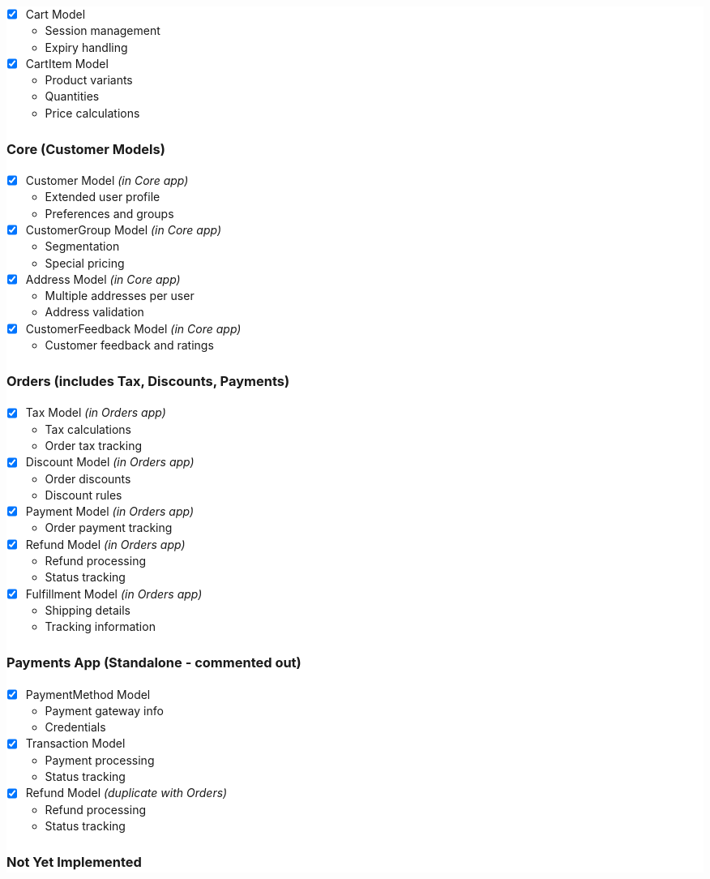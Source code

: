 - [x] Cart Model
  - Session management
  - Expiry handling
- [x] CartItem Model
  - Product variants
  - Quantities
  - Price calculations

### Core (Customer Models)

- [x] Customer Model _(in Core app)_
  - Extended user profile
  - Preferences and groups
- [x] CustomerGroup Model _(in Core app)_
  - Segmentation
  - Special pricing
- [x] Address Model _(in Core app)_
  - Multiple addresses per user
  - Address validation
- [x] CustomerFeedback Model _(in Core app)_
  - Customer feedback and ratings

### Orders (includes Tax, Discounts, Payments)

- [x] Tax Model _(in Orders app)_
  - Tax calculations
  - Order tax tracking
- [x] Discount Model _(in Orders app)_
  - Order discounts
  - Discount rules
- [x] Payment Model _(in Orders app)_
  - Order payment tracking
- [x] Refund Model _(in Orders app)_
  - Refund processing
  - Status tracking
- [x] Fulfillment Model _(in Orders app)_
  - Shipping details
  - Tracking information

### Payments App (Standalone - commented out)

- [x] PaymentMethod Model
  - Payment gateway info
  - Credentials
- [x] Transaction Model
  - Payment processing
  - Status tracking
- [x] Refund Model _(duplicate with Orders)_
  - Refund processing
  - Status tracking

### Not Yet Implemented
